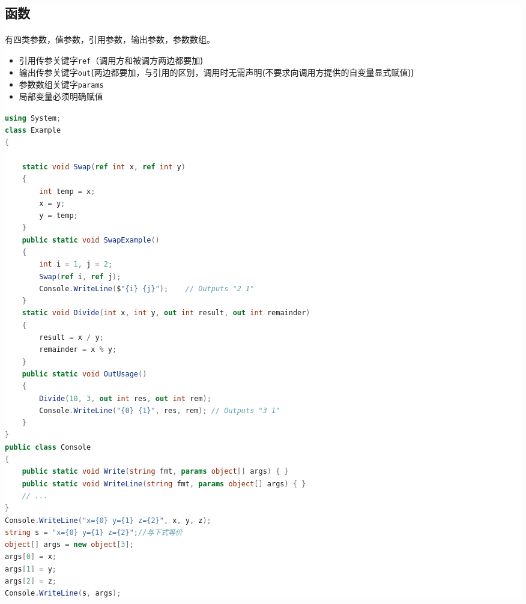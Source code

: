 ```C#
```

## 函数

有四类参数，值参数，引用参数，输出参数，参数数组。

* 引用传参关键字`ref`（调用方和被调方两边都要加)
* 输出传参关键字`out`(两边都要加，与引用的区别，调用时无需声明(不要求向调用方提供的自变量显式赋值))
* 参数数组关键字`params`
* 局部变量必须明确赋值

```c#
using System;
class Example
{

    static void Swap(ref int x, ref int y) 
    {
        int temp = x;
        x = y;
        y = temp;
    }
    public static void SwapExample() 
    {
        int i = 1, j = 2;
        Swap(ref i, ref j);
        Console.WriteLine($"{i} {j}");    // Outputs "2 1"
    }
    static void Divide(int x, int y, out int result, out int remainder) 
    {
        result = x / y;
        remainder = x % y;
    }
    public static void OutUsage() 
    {
        Divide(10, 3, out int res, out int rem);
        Console.WriteLine("{0} {1}", res, rem);	// Outputs "3 1"
    }   
}
public class Console
{
    public static void Write(string fmt, params object[] args) { }
    public static void WriteLine(string fmt, params object[] args) { }
    // ...
}
Console.WriteLine("x={0} y={1} z={2}", x, y, z);
string s = "x={0} y={1} z={2}";//与下式等价
object[] args = new object[3];
args[0] = x;
args[1] = y;
args[2] = z;
Console.WriteLine(s, args);
```

